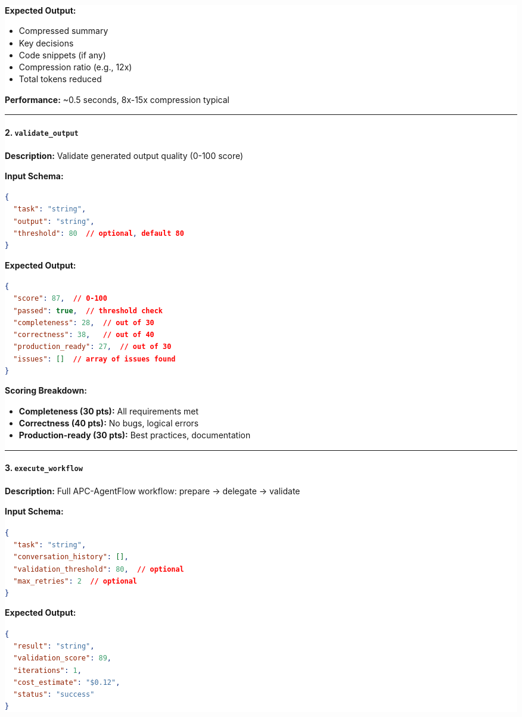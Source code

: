 **Expected Output:**
- Compressed summary
- Key decisions
- Code snippets (if any)
- Compression ratio (e.g., 12x)
- Total tokens reduced

**Performance:** ~0.5 seconds, 8x-15x compression typical

---

#### 2. `validate_output`
**Description:** Validate generated output quality (0-100 score)

**Input Schema:**
```json
{
  "task": "string",
  "output": "string",
  "threshold": 80  // optional, default 80
}
```

**Expected Output:**
```json
{
  "score": 87,  // 0-100
  "passed": true,  // threshold check
  "completeness": 28,  // out of 30
  "correctness": 38,   // out of 40
  "production_ready": 27,  // out of 30
  "issues": []  // array of issues found
}
```

**Scoring Breakdown:**
- **Completeness (30 pts):** All requirements met
- **Correctness (40 pts):** No bugs, logical errors
- **Production-ready (30 pts):** Best practices, documentation

---

#### 3. `execute_workflow`
**Description:** Full APC-AgentFlow workflow: prepare → delegate → validate

**Input Schema:**
```json
{
  "task": "string",
  "conversation_history": [],
  "validation_threshold": 80,  // optional
  "max_retries": 2  // optional
}
```

**Expected Output:**
```json
{
  "result": "string",
  "validation_score": 89,
  "iterations": 1,
  "cost_estimate": "$0.12",
  "status": "success"
}
```
